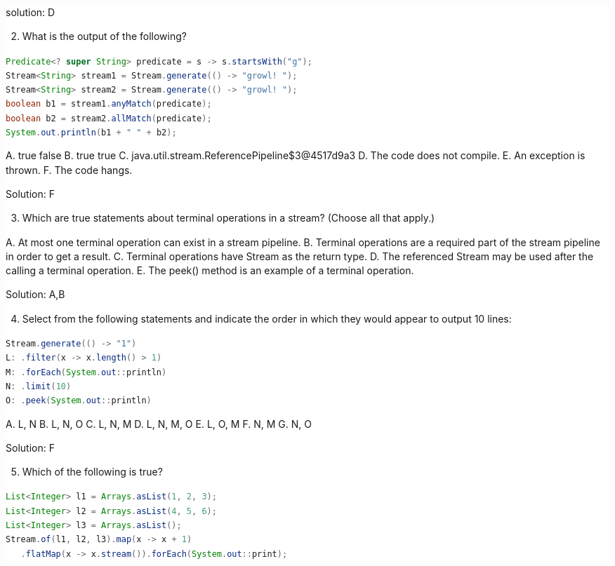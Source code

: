solution: D

2. What is the output of the following?

```java
Predicate<? super String> predicate = s -> s.startsWith("g");
Stream<String> stream1 = Stream.generate(() -> "growl! ");
Stream<String> stream2 = Stream.generate(() -> "growl! ");
boolean b1 = stream1.anyMatch(predicate);
boolean b2 = stream2.allMatch(predicate);
System.out.println(b1 + " " + b2);
```

A. true false
B. true true
C. java.util.stream.ReferencePipeline$3@4517d9a3
D. The code does not compile.
E. An exception is thrown.
F. The code hangs.

Solution: F

3. Which are true statements about terminal operations in a stream? (Choose all that apply.)

A. At most one terminal operation can exist in a stream pipeline.
B. Terminal operations are a required part of the stream pipeline in order to get a result.
C. Terminal operations have Stream as the return type.
D. The referenced Stream may be used after the calling a terminal operation.
E. The peek() method is an example of a terminal operation.

Solution: A,B

4. Select from the following statements and indicate the order in which they would appear to output 10 lines:

```java
Stream.generate(() -> "1")
L: .filter(x -> x.length() > 1)
M: .forEach(System.out::println)
N: .limit(10)
O: .peek(System.out::println)
```

A. L, N
B. L, N, O
C. L, N, M
D. L, N, M, O
E. L, O, M
F. N, M
G. N, O

Solution: F

5. Which of the following is true?

```java
List<Integer> l1 = Arrays.asList(1, 2, 3);
List<Integer> l2 = Arrays.asList(4, 5, 6);
List<Integer> l3 = Arrays.asList();
Stream.of(l1, l2, l3).map(x -> x + 1)
   .flatMap(x -> x.stream()).forEach(System.out::print);
```
